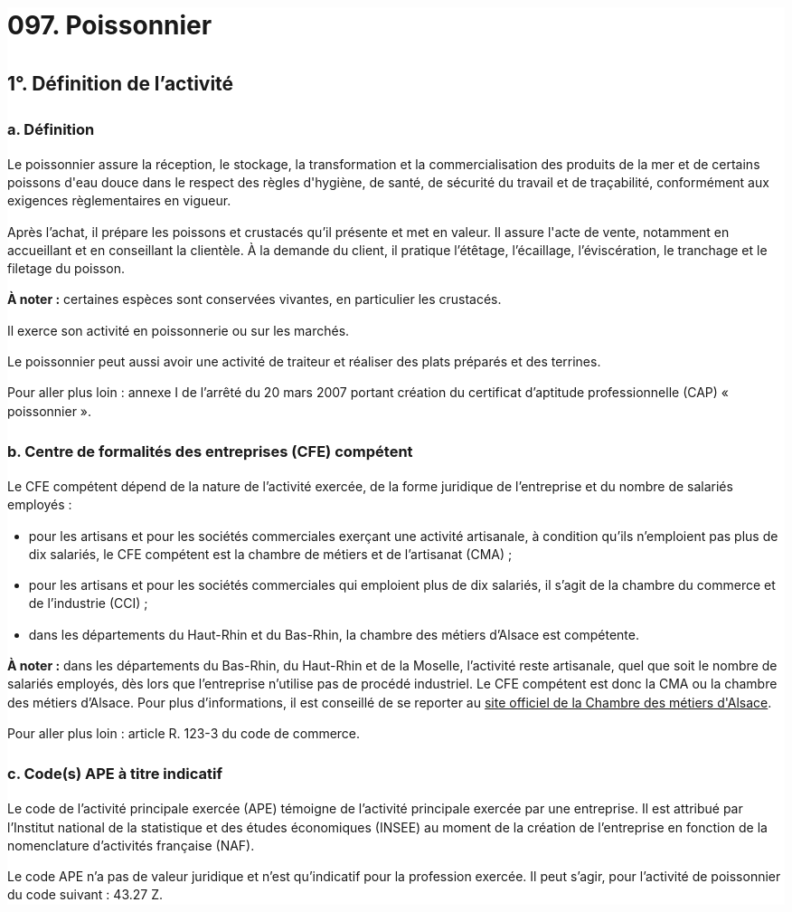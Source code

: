 **097. Poissonnier**
================

1°. Définition de l’activité
----------------------------

### a. Définition

Le poissonnier assure la réception, le stockage, la transformation et la commercialisation des produits de la mer et de certains poissons d'eau douce dans le respect des règles d'hygiène, de santé, de sécurité du travail et de traçabilité, conformément aux exigences règlementaires en vigueur.

Après l’achat, il prépare les poissons et crustacés qu’il présente et met en valeur. Il assure l'acte de vente, notamment en accueillant et en conseillant la clientèle. À la demande du client, il pratique l’étêtage, l’écaillage, l’éviscération, le tranchage et le filetage du poisson.

**À noter :** certaines espèces sont conservées vivantes, en particulier les crustacés.

Il exerce son activité en poissonnerie ou sur les marchés.

Le poissonnier peut aussi avoir une activité de traiteur et réaliser des plats préparés et des terrines.

Pour aller plus loin : annexe I de l’arrêté du 20 mars 2007 portant création du certificat d’aptitude professionnelle (CAP) « poissonnier ».

### b. Centre de formalités des entreprises (CFE) compétent

Le CFE compétent dépend de la nature de l’activité exercée, de la forme juridique de l’entreprise et du nombre de salariés employés :

-   pour les artisans et pour les sociétés commerciales exerçant une activité artisanale, à condition qu’ils n’emploient pas plus de dix salariés, le CFE compétent est la chambre de métiers et de l’artisanat (CMA) ;

-   pour les artisans et pour les sociétés commerciales qui emploient plus de dix salariés, il s’agit de la chambre du commerce et de l’industrie (CCI) ;

-   dans les départements du Haut-Rhin et du Bas-Rhin, la chambre des métiers d’Alsace est compétente.

**À noter :** dans les départements du Bas-Rhin, du Haut-Rhin et de la Moselle, l’activité reste artisanale, quel que soit le nombre de salariés employés, dès lors que l’entreprise n’utilise pas de procédé industriel. Le CFE compétent est donc la CMA ou la chambre des métiers d’Alsace.
Pour plus d’informations, il est conseillé de se reporter au [site officiel de la Chambre des métiers d'Alsace](http://www.cm-alsace.fr/decouvrir-la-cma/lartisanat-en-alsace).

Pour aller plus loin : article R. 123-3 du code de commerce.

### c. Code(s) APE à titre indicatif

Le code de l’activité principale exercée (APE) témoigne de l’activité principale exercée par une entreprise. Il est attribué par l’Institut national de la statistique et des études économiques (INSEE) au moment de la création de l’entreprise en fonction de la nomenclature d’activités française (NAF).

Le code APE n’a pas de valeur juridique et n’est qu’indicatif pour la profession exercée. Il peut s’agir, pour l’activité de poissonnier du code suivant : 43.27 Z.

